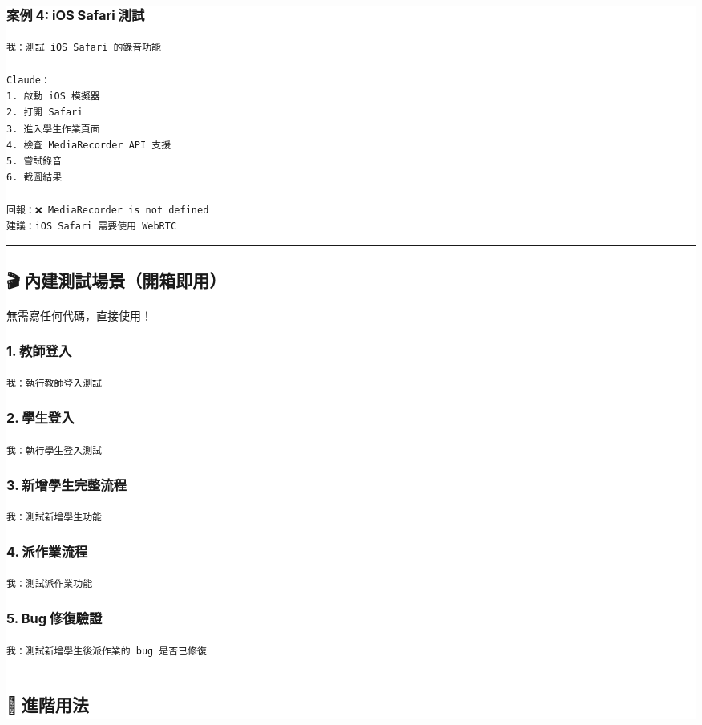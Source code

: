 ### 案例 4: iOS Safari 測試

```
我：測試 iOS Safari 的錄音功能

Claude：
1. 啟動 iOS 模擬器
2. 打開 Safari
3. 進入學生作業頁面
4. 檢查 MediaRecorder API 支援
5. 嘗試錄音
6. 截圖結果

回報：❌ MediaRecorder is not defined
建議：iOS Safari 需要使用 WebRTC
```

---

## 🎬 內建測試場景（開箱即用）

無需寫任何代碼，直接使用！

### 1. 教師登入
```
我：執行教師登入測試
```

### 2. 學生登入
```
我：執行學生登入測試
```

### 3. 新增學生完整流程
```
我：測試新增學生功能
```

### 4. 派作業流程
```
我：測試派作業功能
```

### 5. Bug 修復驗證
```
我：測試新增學生後派作業的 bug 是否已修復
```

---

## 🔧 進階用法
